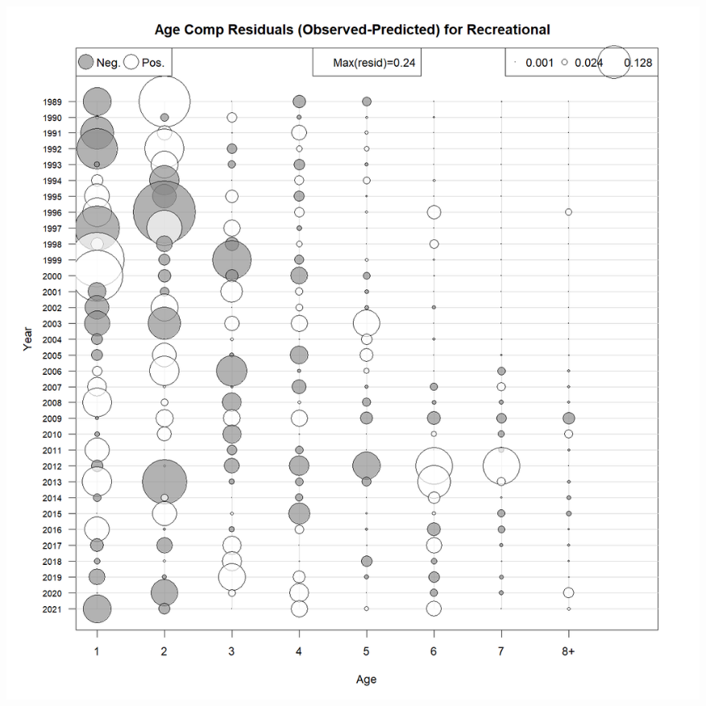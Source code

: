 <img src="plots_png/diagnostics/Catch_age_comp_resids_Recreational.png" width="1440" style="display: block; margin: auto;" />